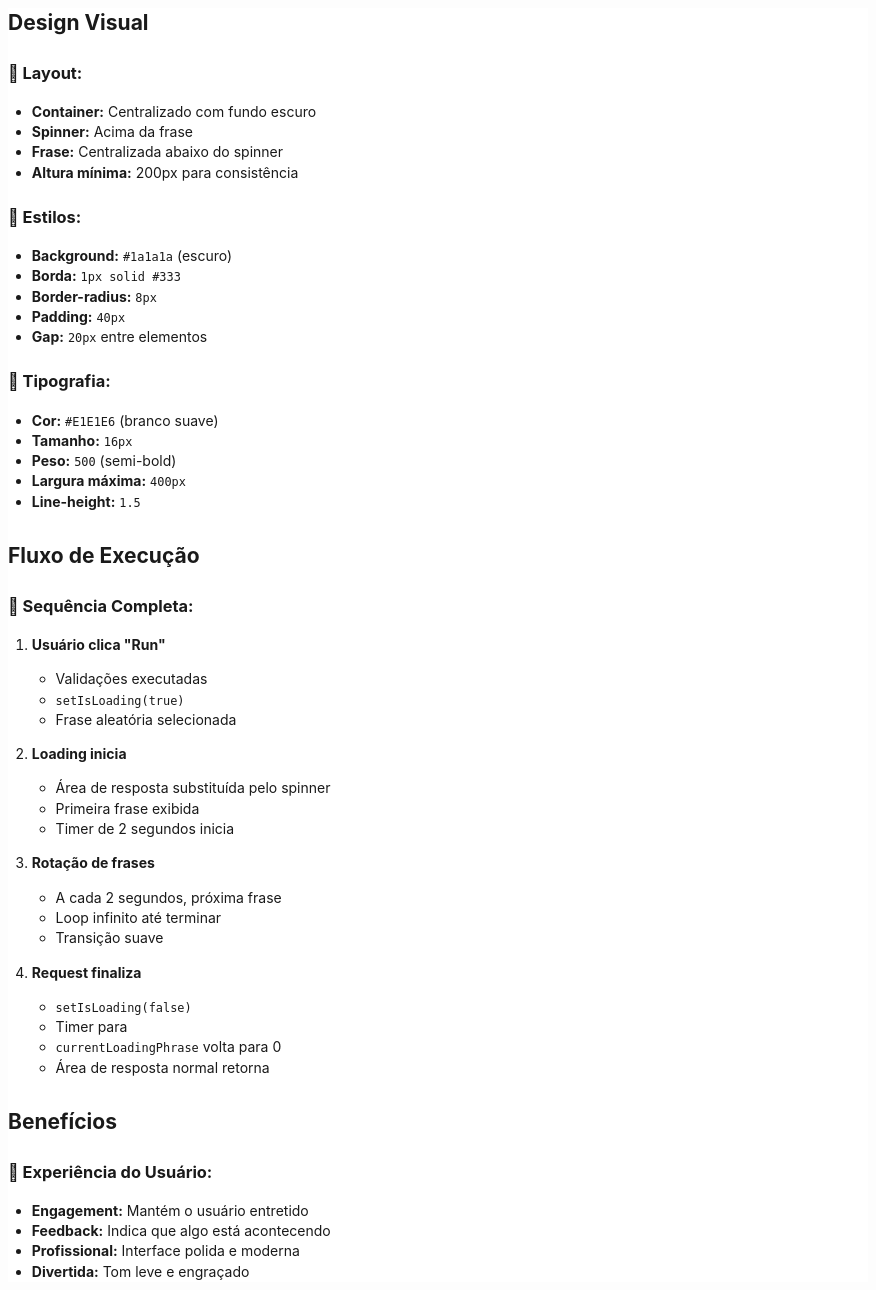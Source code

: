 ## Design Visual

### **🎨 Layout:**
- **Container:** Centralizado com fundo escuro
- **Spinner:** Acima da frase
- **Frase:** Centralizada abaixo do spinner
- **Altura mínima:** 200px para consistência

### **🎯 Estilos:**
- **Background:** `#1a1a1a` (escuro)
- **Borda:** `1px solid #333`
- **Border-radius:** `8px`
- **Padding:** `40px`
- **Gap:** `20px` entre elementos

### **📝 Tipografia:**
- **Cor:** `#E1E1E6` (branco suave)
- **Tamanho:** `16px`
- **Peso:** `500` (semi-bold)
- **Largura máxima:** `400px`
- **Line-height:** `1.5`

## Fluxo de Execução

### **🔄 Sequência Completa:**

1. **Usuário clica "Run"**
   - Validações executadas
   - `setIsLoading(true)`
   - Frase aleatória selecionada

2. **Loading inicia**
   - Área de resposta substituída pelo spinner
   - Primeira frase exibida
   - Timer de 2 segundos inicia

3. **Rotação de frases**
   - A cada 2 segundos, próxima frase
   - Loop infinito até terminar
   - Transição suave

4. **Request finaliza**
   - `setIsLoading(false)`
   - Timer para
   - `currentLoadingPhrase` volta para 0
   - Área de resposta normal retorna

## Benefícios

### **🎯 Experiência do Usuário:**
- **Engagement:** Mantém o usuário entretido
- **Feedback:** Indica que algo está acontecendo
- **Profissional:** Interface polida e moderna
- **Divertida:** Tom leve e engraçado
